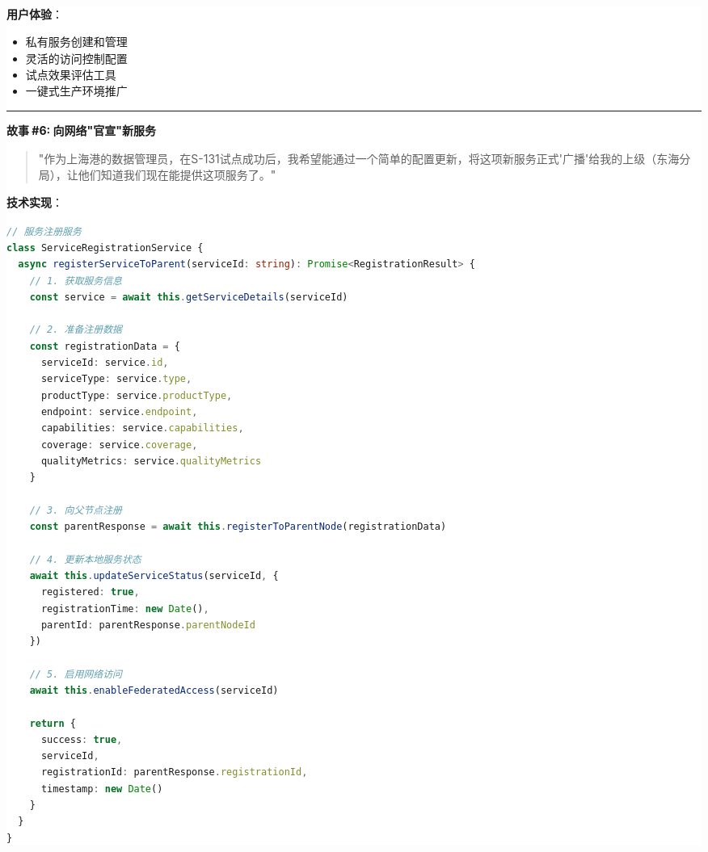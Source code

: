 
**用户体验**：
- 私有服务创建和管理
- 灵活的访问控制配置
- 试点效果评估工具
- 一键式生产环境推广

---

**故事 #6: 向网络"官宣"新服务**
> "作为上海港的数据管理员，在S-131试点成功后，我希望能通过一个简单的配置更新，将这项新服务正式'广播'给我的上级（东海分局），让他们知道我们现在能提供这项服务了。"

**技术实现**：
```typescript
// 服务注册服务
class ServiceRegistrationService {
  async registerServiceToParent(serviceId: string): Promise<RegistrationResult> {
    // 1. 获取服务信息
    const service = await this.getServiceDetails(serviceId)
    
    // 2. 准备注册数据
    const registrationData = {
      serviceId: service.id,
      serviceType: service.type,
      productType: service.productType,
      endpoint: service.endpoint,
      capabilities: service.capabilities,
      coverage: service.coverage,
      qualityMetrics: service.qualityMetrics
    }
    
    // 3. 向父节点注册
    const parentResponse = await this.registerToParentNode(registrationData)
    
    // 4. 更新本地服务状态
    await this.updateServiceStatus(serviceId, {
      registered: true,
      registrationTime: new Date(),
      parentId: parentResponse.parentNodeId
    })
    
    // 5. 启用网络访问
    await this.enableFederatedAccess(serviceId)
    
    return {
      success: true,
      serviceId,
      registrationId: parentResponse.registrationId,
      timestamp: new Date()
    }
  }
}
```
